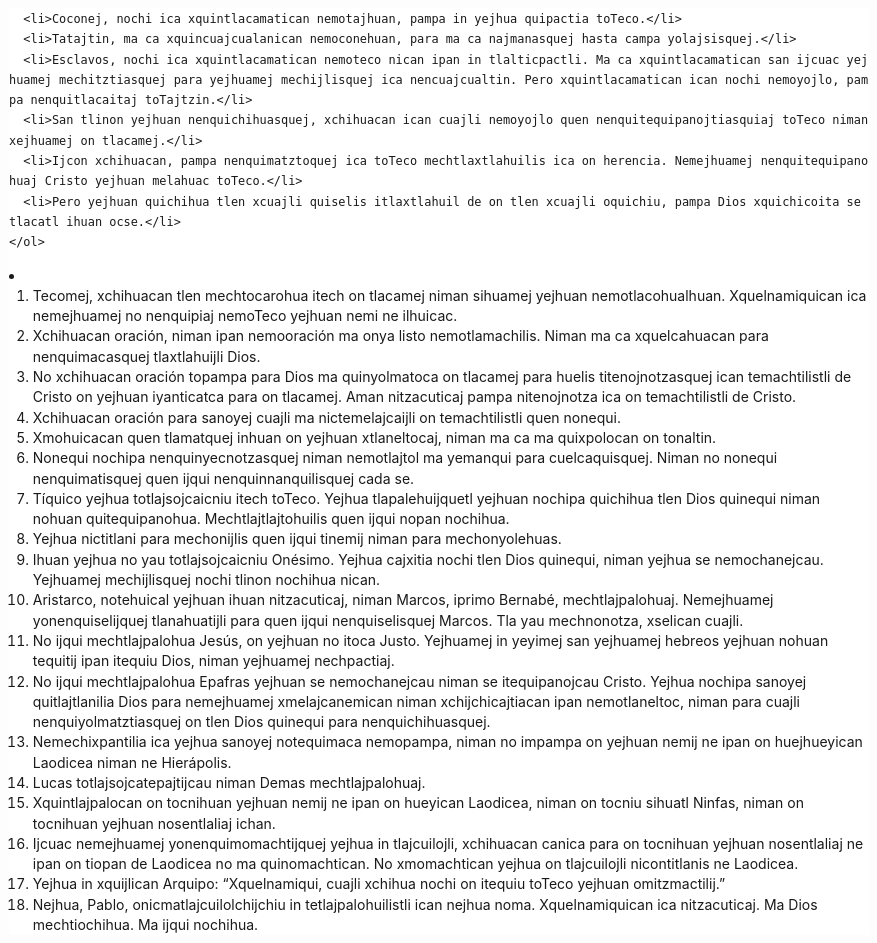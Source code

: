       <li>Coconej, nochi ica xquintlacamatican nemotajhuan, pampa in yejhua quipactia toTeco.</li>
      <li>Tatajtin, ma ca xquincuajcualanican nemoconehuan, para ma ca najmanasquej hasta campa yolajsisquej.</li>
      <li>Esclavos, nochi ica xquintlacamatican nemoteco nican ipan in tlalticpactli. Ma ca xquintlacamatican san ijcuac yejhuamej mechitztiasquej para yejhuamej mechijlisquej ica nencuajcualtin. Pero xquintlacamatican ican nochi nemoyojlo, pampa nenquitlacaitaj toTajtzin.</li>
      <li>San tlinon yejhuan nenquichihuasquej, xchihuacan ican cuajli nemoyojlo quen nenquitequipanojtiasquiaj toTeco niman xejhuamej on tlacamej.</li>
      <li>Ijcon xchihuacan, pampa nenquimatztoquej ica toTeco mechtlaxtlahuilis ica on herencia. Nemejhuamej nenquitequipanohuaj Cristo yejhuan melahuac toTeco.</li>
      <li>Pero yejhuan quichihua tlen xcuajli quiselis itlaxtlahuil de on tlen xcuajli oquichiu, pampa Dios xquichicoita se tlacatl ihuan ocse.</li>
    </ol>
  </li>
  <li>
    <ol>
      <li>Tecomej, xchihuacan tlen mechtocarohua itech on tlacamej niman sihuamej yejhuan nemotlacohualhuan. Xquelnamiquican ica nemejhuamej no nenquipiaj nemoTeco yejhuan nemi ne ilhuicac.</li>
      <li>Xchihuacan oración, niman ipan nemooración ma onya listo nemotlamachilis. Niman ma ca xquelcahuacan para nenquimacasquej tlaxtlahuijli Dios.</li>
      <li>No xchihuacan oración topampa para Dios ma quinyolmatoca on tlacamej para huelis titenojnotzasquej ican temachtilistli de Cristo on yejhuan iyanticatca para on tlacamej. Aman nitzacuticaj pampa nitenojnotza ica on temachtilistli de Cristo.</li>
      <li>Xchihuacan oración para sanoyej cuajli ma nictemelajcaijli on temachtilistli quen nonequi.</li>
      <li>Xmohuicacan quen tlamatquej inhuan on yejhuan xtlaneltocaj, niman ma ca ma quixpolocan on tonaltin.</li>
      <li>Nonequi nochipa nenquinyecnotzasquej niman nemotlajtol ma yemanqui para cuelcaquisquej. Niman no nonequi nenquimatisquej quen ijqui nenquinnanquilisquej cada se.</li>
      <li>Tíquico yejhua totlajsojcaicniu itech toTeco. Yejhua tlapalehuijquetl yejhuan nochipa quichihua tlen Dios quinequi niman nohuan quitequipanohua. Mechtlajtlajtohuilis quen ijqui nopan nochihua.</li>
      <li>Yejhua nictitlani para mechonijlis quen ijqui tinemij niman para mechonyolehuas.</li>
      <li>Ihuan yejhua no yau totlajsojcaicniu Onésimo. Yejhua cajxitia nochi tlen Dios quinequi, niman yejhua se nemochanejcau. Yejhuamej mechijlisquej nochi tlinon nochihua nican.</li>
      <li>Aristarco, notehuical yejhuan ihuan nitzacuticaj, niman Marcos, iprimo Bernabé, mechtlajpalohuaj. Nemejhuamej yonenquiselijquej tlanahuatijli para quen ijqui nenquiselisquej Marcos. Tla yau mechnonotza, xselican cuajli.</li>
      <li>No ijqui mechtlajpalohua Jesús, on yejhuan no itoca Justo. Yejhuamej in yeyimej san yejhuamej hebreos yejhuan nohuan tequitij ipan itequiu Dios, niman yejhuamej nechpactiaj.</li>
      <li>No ijqui mechtlajpalohua Epafras yejhuan se nemochanejcau niman se itequipanojcau Cristo. Yejhua nochipa sanoyej quitlajtlanilia Dios para nemejhuamej xmelajcanemican niman xchijchicajtiacan ipan nemotlaneltoc, niman para cuajli nenquiyolmatztiasquej on tlen Dios quinequi para nenquichihuasquej.</li>
      <li>Nemechixpantilia ica yejhua sanoyej notequimaca nemopampa, niman no impampa on yejhuan nemij ne ipan on huejhueyican Laodicea niman ne Hierápolis.</li>
      <li>Lucas totlajsojcatepajtijcau niman Demas mechtlajpalohuaj.</li>
      <li>Xquintlajpalocan on tocnihuan yejhuan nemij ne ipan on hueyican Laodicea, niman on tocniu sihuatl Ninfas, niman on tocnihuan yejhuan nosentlaliaj ichan.</li>
      <li>Ijcuac nemejhuamej yonenquimomachtijquej yejhua in tlajcuilojli, xchihuacan canica para on tocnihuan yejhuan nosentlaliaj ne ipan on tiopan de Laodicea no ma quinomachtican. No xmomachtican yejhua on tlajcuilojli nicontitlanis ne Laodicea.</li>
      <li>Yejhua in xquijlican Arquipo: “Xquelnamiqui, cuajli xchihua nochi on itequiu toTeco yejhuan omitzmactilij.”</li>
      <li>Nejhua, Pablo, onicmatlajcuilolchijchiu in tetlajpalohuilistli ican nejhua noma. Xquelnamiquican ica nitzacuticaj. Ma Dios mechtiochihua. Ma ijqui nochihua.</li>
    </ol>
  </li>
</ol>